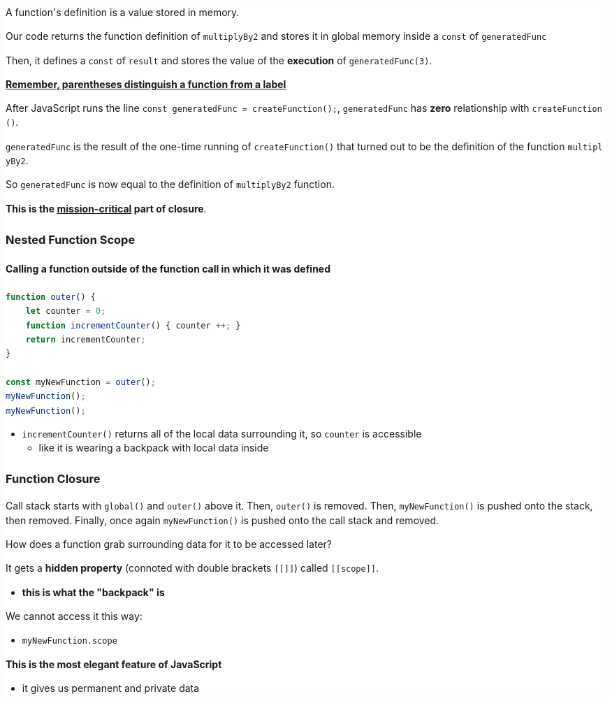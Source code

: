 A function's definition is a value stored in memory.

Our code returns the function definition of `multiplyBy2` and stores it in global memory inside a `const` of `generatedFunc`

Then, it defines a `const` of `result` and stores the value of the **execution** of `generatedFunc(3)`.

**<u>Remember, parentheses distinguish a function from a label</u>**

After JavaScript runs the line `const generatedFunc = createFunction();`, `generatedFunc` has **zero** relationship with `createFunction()`.

`generatedFunc` is the result of the one-time running of `createFunction()` that turned out to be the definition of the function `multiplyBy2`.

So `generatedFunc` is now equal to the definition of `multiplyBy2` function.

**This is the <u>mission-critical</u> part of closure**.

### Nested Function Scope

#### Calling a function outside of the function call in which it was defined

```javascript
function outer() {
    let counter = 0;
    function incrementCounter() { counter ++; }
    return incrementCounter;
}

const myNewFunction = outer();
myNewFunction();
myNewFunction();
```

- `incrementCounter()` returns all of the local data surrounding it, so `counter` is accessible
  - like it is wearing a backpack with local data inside

### Function Closure

Call stack starts with `global()` and `outer()` above it. Then, `outer()` is removed. Then, `myNewFunction()` is pushed onto the stack, then removed. Finally, once again `myNewFunction()` is pushed onto the call stack and removed.

How does a function grab surrounding data for it to be accessed later?

It gets a **hidden property** (connoted with double brackets `[[]]`) called `[[scope]]`.

- **this is what the "backpack" is**

We cannot access it this way:

- `myNewFunction.scope`

**This is the most elegant feature of JavaScript**

- it gives us permanent and private data
